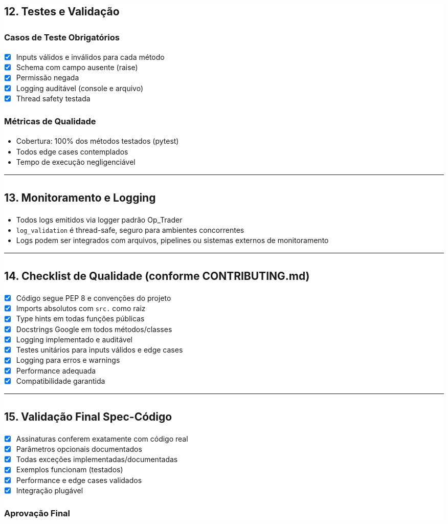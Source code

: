 
## 12. Testes e Validação

### Casos de Teste Obrigatórios

* [x] Inputs válidos e inválidos para cada método
* [x] Schema com campo ausente (raise)
* [x] Permissão negada
* [x] Logging auditável (console e arquivo)
* [x] Thread safety testada

### Métricas de Qualidade

* Cobertura: 100% dos métodos testados (pytest)
* Todos edge cases contemplados
* Tempo de execução negligenciável

---

## 13. Monitoramento e Logging

* Todos logs emitidos via logger padrão Op\_Trader
* `log_validation` é thread-safe, seguro para ambientes concorrentes
* Logs podem ser integrados com arquivos, pipelines ou sistemas externos de monitoramento

---

## 14. Checklist de Qualidade (conforme CONTRIBUTING.md)

* [x] Código segue PEP 8 e convenções do projeto
* [x] Imports absolutos com `src.` como raiz
* [x] Type hints em todas funções públicas
* [x] Docstrings Google em todos métodos/classes
* [x] Logging implementado e auditável
* [x] Testes unitários para inputs válidos e edge cases
* [x] Logging para erros e warnings
* [x] Performance adequada
* [x] Compatibilidade garantida

---

## 15. Validação Final Spec-Código

* [x] Assinaturas conferem exatamente com código real
* [x] Parâmetros opcionais documentados
* [x] Todas exceções implementadas/documentadas
* [x] Exemplos funcionam (testados)
* [x] Performance e edge cases validados
* [x] Integração plugável

### Aprovação Final
